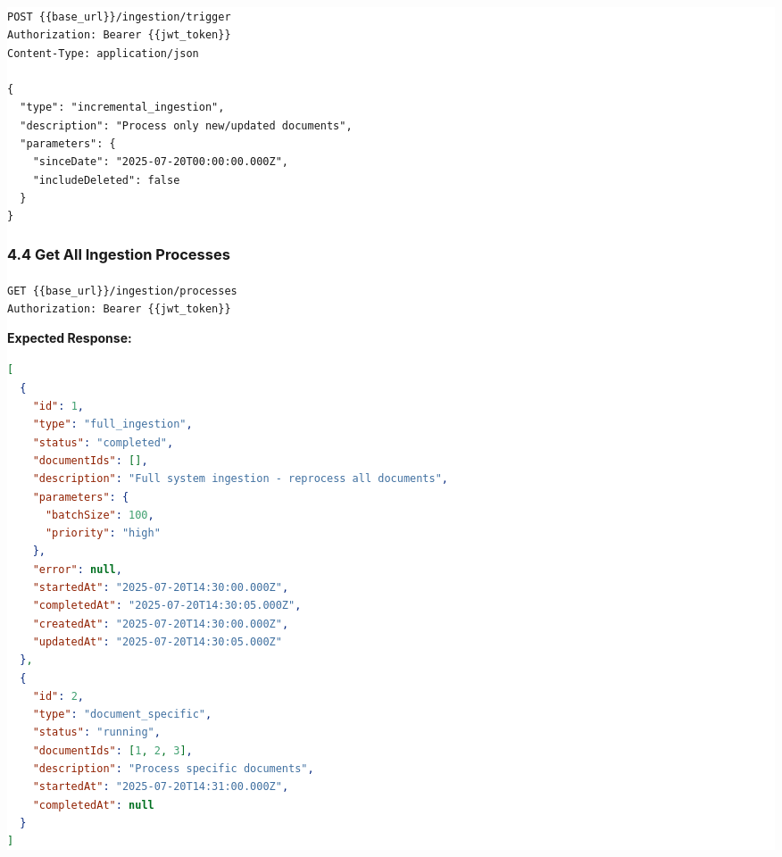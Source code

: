 ```http
POST {{base_url}}/ingestion/trigger
Authorization: Bearer {{jwt_token}}
Content-Type: application/json

{
  "type": "incremental_ingestion",
  "description": "Process only new/updated documents",
  "parameters": {
    "sinceDate": "2025-07-20T00:00:00.000Z",
    "includeDeleted": false
  }
}
```

### **4.4 Get All Ingestion Processes**

```http
GET {{base_url}}/ingestion/processes
Authorization: Bearer {{jwt_token}}
```

**Expected Response:**

```json
[
  {
    "id": 1,
    "type": "full_ingestion",
    "status": "completed",
    "documentIds": [],
    "description": "Full system ingestion - reprocess all documents",
    "parameters": {
      "batchSize": 100,
      "priority": "high"
    },
    "error": null,
    "startedAt": "2025-07-20T14:30:00.000Z",
    "completedAt": "2025-07-20T14:30:05.000Z",
    "createdAt": "2025-07-20T14:30:00.000Z",
    "updatedAt": "2025-07-20T14:30:05.000Z"
  },
  {
    "id": 2,
    "type": "document_specific",
    "status": "running",
    "documentIds": [1, 2, 3],
    "description": "Process specific documents",
    "startedAt": "2025-07-20T14:31:00.000Z",
    "completedAt": null
  }
]
```
